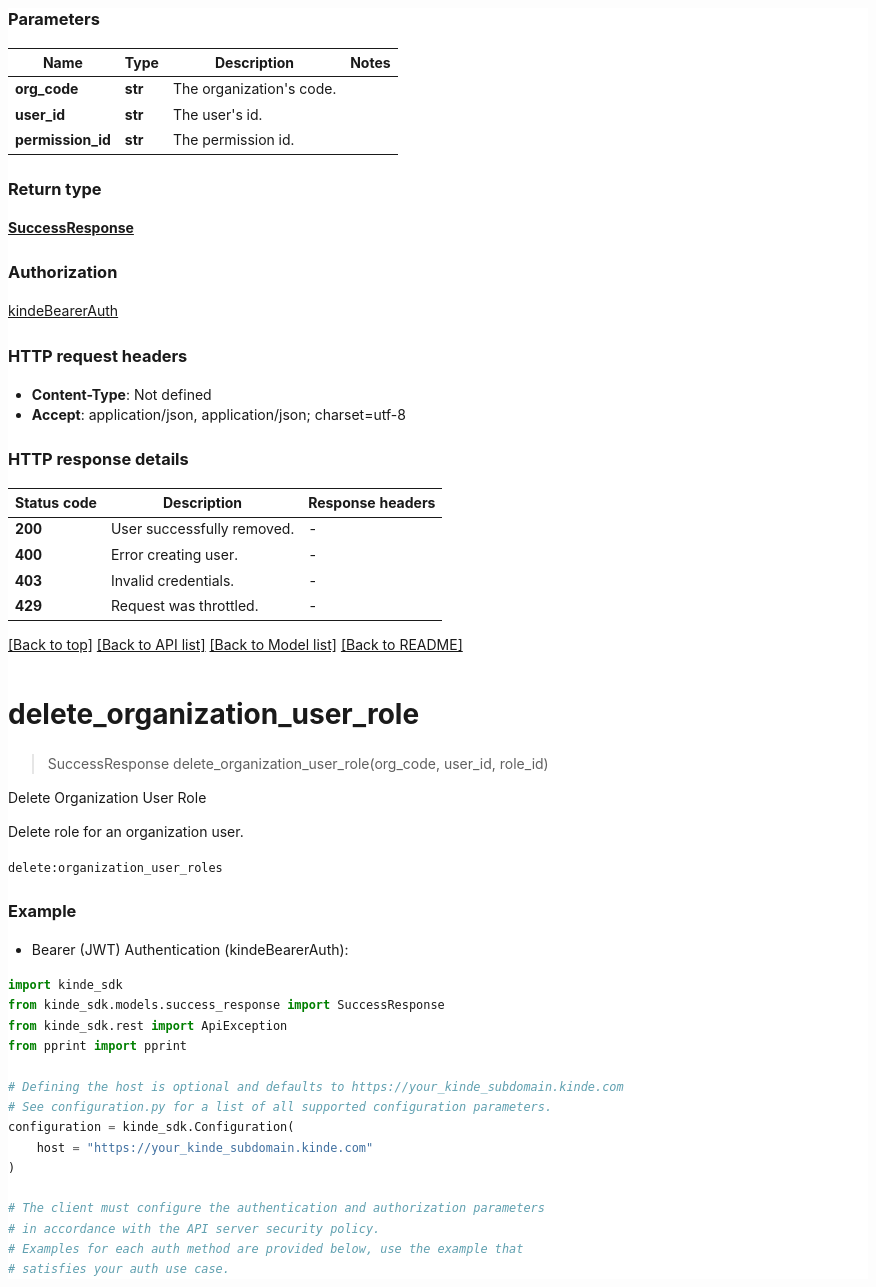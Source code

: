 ### Parameters


Name | Type | Description  | Notes
------------- | ------------- | ------------- | -------------
 **org_code** | **str**| The organization&#39;s code. | 
 **user_id** | **str**| The user&#39;s id. | 
 **permission_id** | **str**| The permission id. | 

### Return type

[**SuccessResponse**](SuccessResponse.md)

### Authorization

[kindeBearerAuth](../README.md#kindeBearerAuth)

### HTTP request headers

 - **Content-Type**: Not defined
 - **Accept**: application/json, application/json; charset=utf-8

### HTTP response details

| Status code | Description | Response headers |
|-------------|-------------|------------------|
**200** | User successfully removed. |  -  |
**400** | Error creating user. |  -  |
**403** | Invalid credentials. |  -  |
**429** | Request was throttled. |  -  |

[[Back to top]](#) [[Back to API list]](../README.md#documentation-for-api-endpoints) [[Back to Model list]](../README.md#documentation-for-models) [[Back to README]](../README.md)

# **delete_organization_user_role**
> SuccessResponse delete_organization_user_role(org_code, user_id, role_id)

Delete Organization User Role

Delete role for an organization user.

<div>
  <code>delete:organization_user_roles</code>
</div>


### Example

* Bearer (JWT) Authentication (kindeBearerAuth):

```python
import kinde_sdk
from kinde_sdk.models.success_response import SuccessResponse
from kinde_sdk.rest import ApiException
from pprint import pprint

# Defining the host is optional and defaults to https://your_kinde_subdomain.kinde.com
# See configuration.py for a list of all supported configuration parameters.
configuration = kinde_sdk.Configuration(
    host = "https://your_kinde_subdomain.kinde.com"
)

# The client must configure the authentication and authorization parameters
# in accordance with the API server security policy.
# Examples for each auth method are provided below, use the example that
# satisfies your auth use case.

```